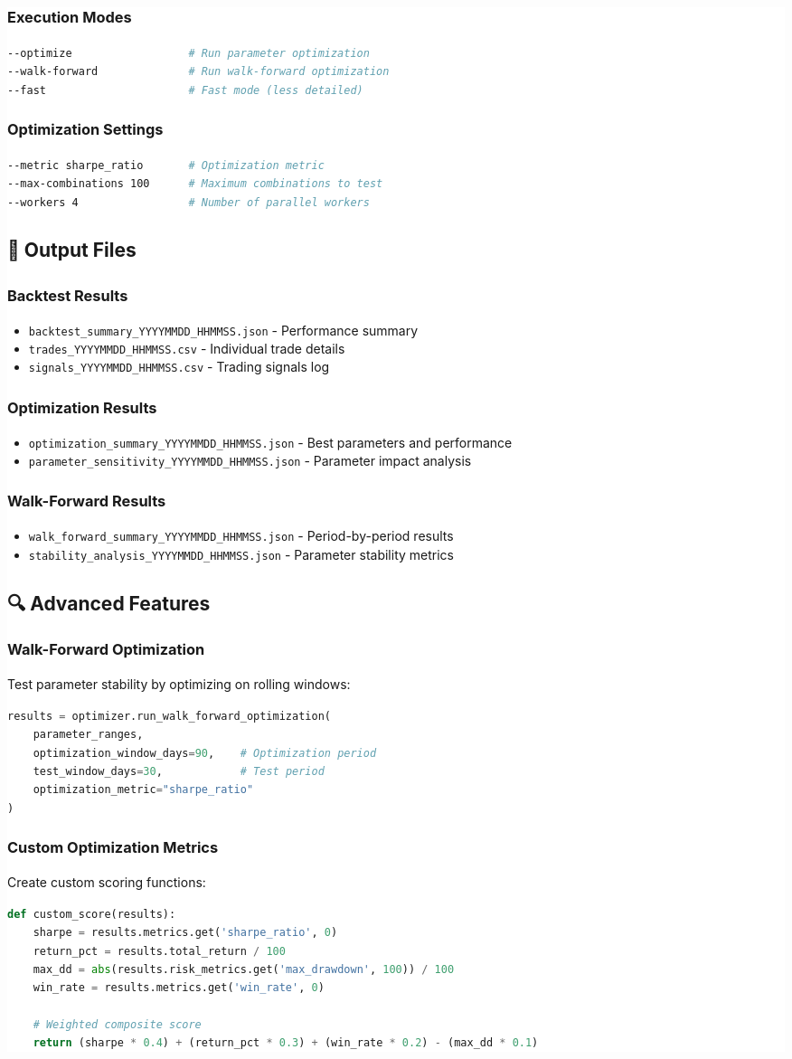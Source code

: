 ### **Execution Modes**
```bash
--optimize                  # Run parameter optimization
--walk-forward              # Run walk-forward optimization
--fast                      # Fast mode (less detailed)
```

### **Optimization Settings**
```bash
--metric sharpe_ratio       # Optimization metric
--max-combinations 100      # Maximum combinations to test
--workers 4                 # Number of parallel workers
```

## 📁 Output Files

### **Backtest Results**
- `backtest_summary_YYYYMMDD_HHMMSS.json` - Performance summary
- `trades_YYYYMMDD_HHMMSS.csv` - Individual trade details
- `signals_YYYYMMDD_HHMMSS.csv` - Trading signals log

### **Optimization Results**
- `optimization_summary_YYYYMMDD_HHMMSS.json` - Best parameters and performance
- `parameter_sensitivity_YYYYMMDD_HHMMSS.json` - Parameter impact analysis

### **Walk-Forward Results**
- `walk_forward_summary_YYYYMMDD_HHMMSS.json` - Period-by-period results
- `stability_analysis_YYYYMMDD_HHMMSS.json` - Parameter stability metrics

## 🔍 Advanced Features

### **Walk-Forward Optimization**
Test parameter stability by optimizing on rolling windows:

```python
results = optimizer.run_walk_forward_optimization(
    parameter_ranges,
    optimization_window_days=90,    # Optimization period
    test_window_days=30,            # Test period
    optimization_metric="sharpe_ratio"
)
```

### **Custom Optimization Metrics**
Create custom scoring functions:

```python
def custom_score(results):
    sharpe = results.metrics.get('sharpe_ratio', 0)
    return_pct = results.total_return / 100
    max_dd = abs(results.risk_metrics.get('max_drawdown', 100)) / 100
    win_rate = results.metrics.get('win_rate', 0)
    
    # Weighted composite score
    return (sharpe * 0.4) + (return_pct * 0.3) + (win_rate * 0.2) - (max_dd * 0.1)
```
